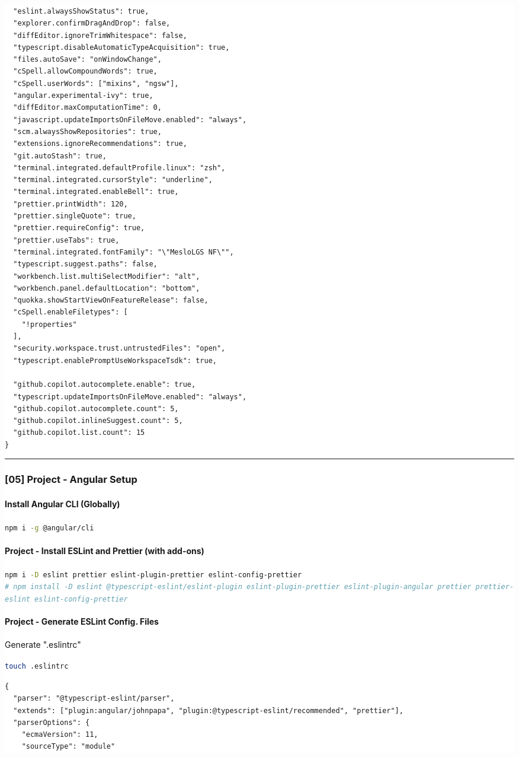 ```jsonc
  "eslint.alwaysShowStatus": true,
  "explorer.confirmDragAndDrop": false,
  "diffEditor.ignoreTrimWhitespace": false,
  "typescript.disableAutomaticTypeAcquisition": true,
  "files.autoSave": "onWindowChange",
  "cSpell.allowCompoundWords": true,
  "cSpell.userWords": ["mixins", "ngsw"],
  "angular.experimental-ivy": true,
  "diffEditor.maxComputationTime": 0,
  "javascript.updateImportsOnFileMove.enabled": "always",
  "scm.alwaysShowRepositories": true,
  "extensions.ignoreRecommendations": true,
  "git.autoStash": true,
  "terminal.integrated.defaultProfile.linux": "zsh",
  "terminal.integrated.cursorStyle": "underline",
  "terminal.integrated.enableBell": true,
  "prettier.printWidth": 120,
  "prettier.singleQuote": true,
  "prettier.requireConfig": true,
  "prettier.useTabs": true,
  "terminal.integrated.fontFamily": "\"MesloLGS NF\"",
  "typescript.suggest.paths": false,
  "workbench.list.multiSelectModifier": "alt",
  "workbench.panel.defaultLocation": "bottom",
  "quokka.showStartViewOnFeatureRelease": false,
  "cSpell.enableFiletypes": [
    "!properties"
  ],
  "security.workspace.trust.untrustedFiles": "open",
  "typescript.enablePromptUseWorkspaceTsdk": true,
  
  "github.copilot.autocomplete.enable": true,
  "typescript.updateImportsOnFileMove.enabled": "always",
  "github.copilot.autocomplete.count": 5,
  "github.copilot.inlineSuggest.count": 5,
  "github.copilot.list.count": 15
}
```
---
### [05] Project - Angular Setup
#### Install Angular CLI (Globally)
```bash
npm i -g @angular/cli
```
#### Project - Install ESLint and Prettier (with add-ons)
```bash
npm i -D eslint prettier eslint-plugin-prettier eslint-config-prettier
# npm install -D eslint @typescript-eslint/eslint-plugin eslint-plugin-prettier eslint-plugin-angular prettier prettier-eslint eslint-config-prettier
```
#### Project - Generate ESLint Config. Files
Generate ".eslintrc"
```bash
touch .eslintrc
```
```jsonc
{
  "parser": "@typescript-eslint/parser",
  "extends": ["plugin:angular/johnpapa", "plugin:@typescript-eslint/recommended", "prettier"],
  "parserOptions": {
    "ecmaVersion": 11,
    "sourceType": "module"
```